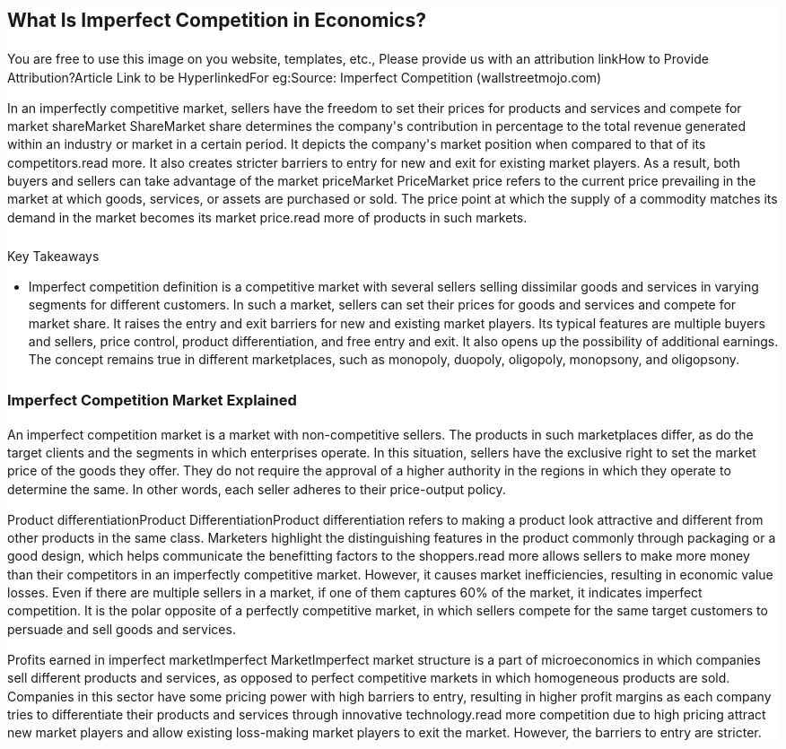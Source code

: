 ## What Is Imperfect Competition in Economics?
 
 You are free to use this image on you website, templates, etc.,  Please provide us with an attribution linkHow to Provide Attribution?Article Link to be HyperlinkedFor eg:Source: Imperfect Competition (wallstreetmojo.com) 
 
In an imperfectly competitive market, sellers have the freedom to set their prices for products and services and compete for market shareMarket ShareMarket share determines the company's contribution in percentage to the total revenue generated within an industry or market in a certain period. It depicts the company's market position when compared to that of its competitors.read more. It also creates stricter barriers to entry for new and exit for existing market players. As a result, both buyers and sellers can take advantage of the market priceMarket PriceMarket price refers to the current price prevailing in the market at which goods, services, or assets are purchased or sold. The price point at which the supply of a commodity matches its demand in the market becomes its market price.read more of products in such markets.
 

 
### 
Key Takeaways

 
- Imperfect competition definition is a competitive market with several sellers selling dissimilar goods and services in varying segments for different customers. In such a market, sellers can set their prices for goods and services and compete for market share. It raises the entry and exit barriers for new and existing market players. Its typical features are multiple buyers and sellers, price control, product differentiation, and free entry and exit. It also opens up the possibility of additional earnings. The concept remains true in different marketplaces, such as monopoly, duopoly, oligopoly, monopsony, and oligopsony.

 
### Imperfect Competition Market Explained
 
An imperfect competition market is a market with non-competitive sellers. The products in such marketplaces differ, as do the target clients and the segments in which enterprises operate. In this situation, sellers have the exclusive right to set the market price of the goods they offer. They do not require the approval of a higher authority in the regions in which they operate to determine the same. In other words, each seller adheres to their price-output policy.
 
Product differentiationProduct DifferentiationProduct differentiation refers to making a product look attractive and different from other products in the same class. Marketers highlight the distinguishing features in the product commonly through packaging or a good design, which helps communicate the benefitting factors to the shoppers.read more allows sellers to make more money than their competitors in an imperfectly competitive market. However, it causes market inefficiencies, resulting in economic value losses. Even if there are multiple sellers in a market, if one of them captures 60% of the market, it indicates imperfect competition. It is the polar opposite of a perfectly competitive market, in which sellers compete for the same target customers to persuade and sell goods and services.
 
Profits earned in imperfect marketImperfect MarketImperfect market structure is a part of microeconomics in which companies sell different products and services, as opposed to perfect competitive markets in which homogeneous products are sold. Companies in this sector have some pricing power with high barriers to entry, resulting in higher profit margins as each company tries to differentiate their products and services through innovative technology.read more competition due to high pricing attract new market players and allow existing loss-making market players to exit the market. However, the barriers to entry are stricter.
 